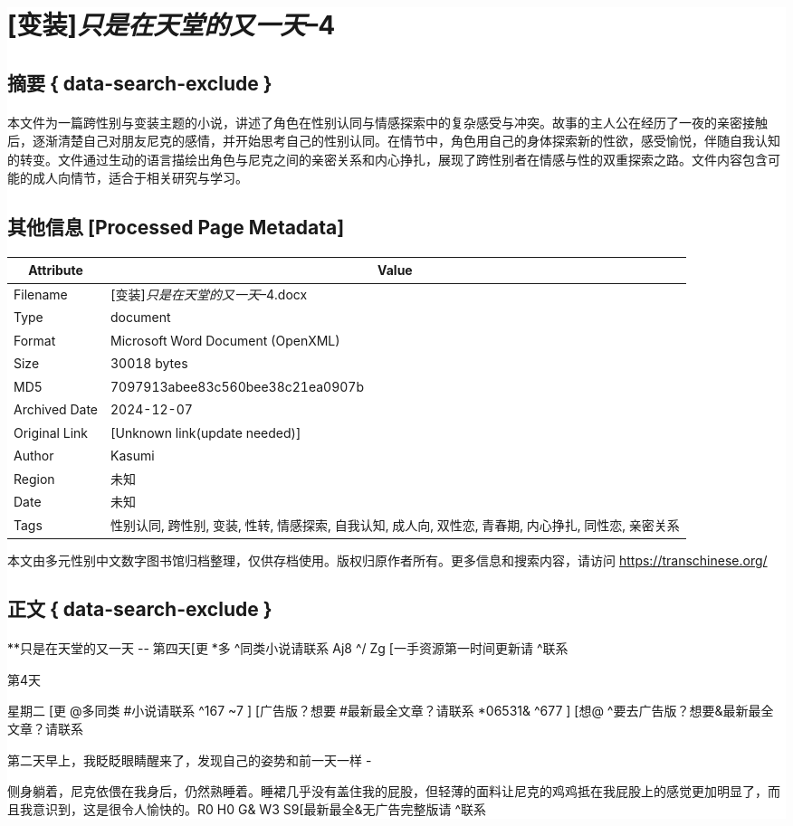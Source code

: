 # [变装]_只是在天堂的又一天_–4



## 摘要  { data-search-exclude }


本文件为一篇跨性别与变装主题的小说，讲述了角色在性别认同与情感探索中的复杂感受与冲突。故事的主人公在经历了一夜的亲密接触后，逐渐清楚自己对朋友尼克的感情，并开始思考自己的性别认同。在情节中，角色用自己的身体探索新的性欲，感受愉悦，伴随自我认知的转变。文件通过生动的语言描绘出角色与尼克之间的亲密关系和内心挣扎，展现了跨性别者在情感与性的双重探索之路。文件内容包含可能的成人向情节，适合于相关研究与学习。



## 其他信息 [Processed Page Metadata]

| Attribute       | Value                                  |
|-----------------|----------------------------------------|
| Filename        | [变装]_只是在天堂的又一天_–4.docx                             |
| Type            | document                                 |
| Format          | Microsoft Word Document (OpenXML)                               |
| Size            | 30018 bytes                           |
| MD5             | 7097913abee83c560bee38c21ea0907b                                  |
| Archived Date   | 2024-12-07                             |
| Original Link   | [Unknown link(update needed)]                         |
| Author          | Kasumi                               |
| Region          | 未知                               |
| Date            | 未知                                 |
| Tags            | 性别认同, 跨性别, 变装, 性转, 情感探索, 自我认知, 成人向, 双性恋, 青春期, 内心挣扎, 同性恋, 亲密关系                                 |

本文由多元性别中文数字图书馆归档整理，仅供存档使用。版权归原作者所有。更多信息和搜索内容，请访问 <https://transchinese.org/>


## 正文 { data-search-exclude }


**只是在天堂的又一天 -- 第四天[更 *多 ^同类小说请联系
Aj8 ^/ Zg [一手资源第一时间更新请 ^联系

第4天

星期二 [更 @多同类 #小说请联系 ^167 ~7 ] [广告版？想要 #最新最全文章？请联系 *06531& ^677 ] [想@ ^要去广告版？想要&最新最全文章？请联系

第二天早上，我眨眨眼睛醒来了，发现自己的姿势和前一天一样 -

侧身躺着，尼克依偎在我身后，仍然熟睡着。睡裙几乎没有盖住我的屁股，但轻薄的面料让尼克的鸡鸡抵在我屁股上的感觉更加明显了，而且我意识到，这是很令人愉快的。R0 H0 G& W3 S9[最新最全&无广告完整版请 ^联系
